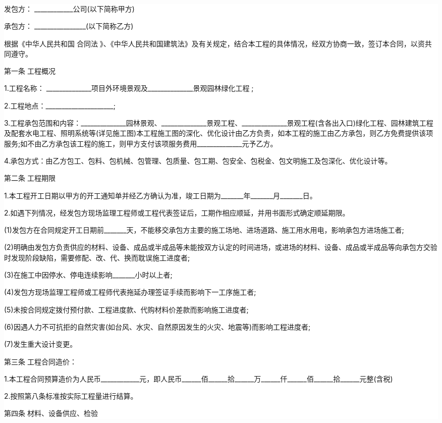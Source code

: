 
 


发包方： ____________公司(以下简称甲方)


承包方： ________________(以下简称乙方)


根据《中华人民共和国
合同法
》、《中华人民共和国建筑法》及有关规定，结合本工程的具体情况，经双方协商一致，签订本合同，以资共同遵守。


第一条 工程概况


1.工程名称： ______________项目外环境景观及______________景观园林绿化工程 ;


2.工程地点：_____________________;


3.工程承包范围和内容：______________园林景观、______________景观工程、______________景观工程(含各出入口)绿化工程、园林建筑工程及配套水电工程、照明系统等(详见施工图)本工程施工图的深化、优化设计由乙方负责，如本工程的施工由乙方承包，则乙方免费提供该项服务;如不由乙方承包该工程的施工，则甲方支付该项服务费用______________元予乙方。


4.承包方式：由乙方包工、包料、包机械、包管理、包质量、包工期、包安全、包税金、包文明施工及包深化、优化设计等。


第二条 工程期限


1.本工程开工日期以甲方的开工通知单并经乙方确认为准，竣工日期为_______年_______月_______日。


2.如遇下列情况，经发包方现场监理工程师或工程代表签证后，工期作相应顺延，并用书面形式确定顺延期限。


(1)发包方在合同规定开工日期前_______天，不能移交承包方主要的施工场地、进场道路、施工用水用电，影响承包方进场施工者;


(2)明确由发包方负责供应的材料、设备、成品或半成品等未能按双方认定的时间进场，或进场的材料、设备、成品或半成品等向承包方交验时发现阶段缺陷，需要修配、改、代、换而耽误施工进度者;


(3)在施工中因停水、停电连续影响_______小时以上者;


(4)发包方现场监理工程师或工程师代表拖延办理签证手续而影响下一工序施工者;


(5)未按合同规定拨付预付款、工程进度款、代购材料价差款而影响施工进度者;


(6)因遇人力不可抗拒的自然灾害(如台风、水灾、自然原因发生的火灾、地震等)而影响工程进度者;


(7)发生重大设计变更。


第三条 工程合同造价：


1.本工程合同预算造价为人民币____________元，即人民币______佰______拾______万______仟______佰______拾______元整(含税)


2.按照第八条标准按实际工程量进行结算。


第四条 材料、设备供应、检验
